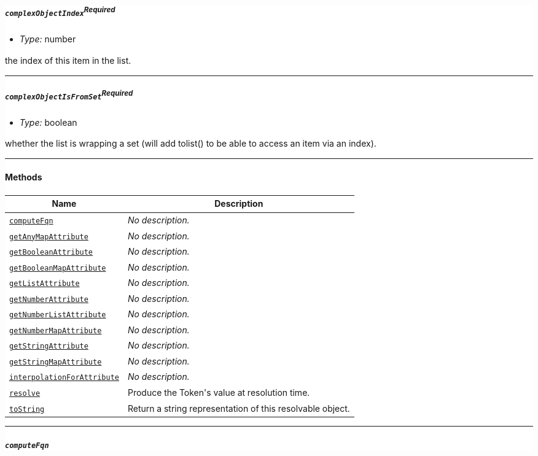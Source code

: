 
##### `complexObjectIndex`<sup>Required</sup> <a name="complexObjectIndex" id="@cdktf/provider-cloudflare.addressMap.AddressMapMembershipsOutputReference.Initializer.parameter.complexObjectIndex"></a>

- *Type:* number

the index of this item in the list.

---

##### `complexObjectIsFromSet`<sup>Required</sup> <a name="complexObjectIsFromSet" id="@cdktf/provider-cloudflare.addressMap.AddressMapMembershipsOutputReference.Initializer.parameter.complexObjectIsFromSet"></a>

- *Type:* boolean

whether the list is wrapping a set (will add tolist() to be able to access an item via an index).

---

#### Methods <a name="Methods" id="Methods"></a>

| **Name** | **Description** |
| --- | --- |
| <code><a href="#@cdktf/provider-cloudflare.addressMap.AddressMapMembershipsOutputReference.computeFqn">computeFqn</a></code> | *No description.* |
| <code><a href="#@cdktf/provider-cloudflare.addressMap.AddressMapMembershipsOutputReference.getAnyMapAttribute">getAnyMapAttribute</a></code> | *No description.* |
| <code><a href="#@cdktf/provider-cloudflare.addressMap.AddressMapMembershipsOutputReference.getBooleanAttribute">getBooleanAttribute</a></code> | *No description.* |
| <code><a href="#@cdktf/provider-cloudflare.addressMap.AddressMapMembershipsOutputReference.getBooleanMapAttribute">getBooleanMapAttribute</a></code> | *No description.* |
| <code><a href="#@cdktf/provider-cloudflare.addressMap.AddressMapMembershipsOutputReference.getListAttribute">getListAttribute</a></code> | *No description.* |
| <code><a href="#@cdktf/provider-cloudflare.addressMap.AddressMapMembershipsOutputReference.getNumberAttribute">getNumberAttribute</a></code> | *No description.* |
| <code><a href="#@cdktf/provider-cloudflare.addressMap.AddressMapMembershipsOutputReference.getNumberListAttribute">getNumberListAttribute</a></code> | *No description.* |
| <code><a href="#@cdktf/provider-cloudflare.addressMap.AddressMapMembershipsOutputReference.getNumberMapAttribute">getNumberMapAttribute</a></code> | *No description.* |
| <code><a href="#@cdktf/provider-cloudflare.addressMap.AddressMapMembershipsOutputReference.getStringAttribute">getStringAttribute</a></code> | *No description.* |
| <code><a href="#@cdktf/provider-cloudflare.addressMap.AddressMapMembershipsOutputReference.getStringMapAttribute">getStringMapAttribute</a></code> | *No description.* |
| <code><a href="#@cdktf/provider-cloudflare.addressMap.AddressMapMembershipsOutputReference.interpolationForAttribute">interpolationForAttribute</a></code> | *No description.* |
| <code><a href="#@cdktf/provider-cloudflare.addressMap.AddressMapMembershipsOutputReference.resolve">resolve</a></code> | Produce the Token's value at resolution time. |
| <code><a href="#@cdktf/provider-cloudflare.addressMap.AddressMapMembershipsOutputReference.toString">toString</a></code> | Return a string representation of this resolvable object. |

---

##### `computeFqn` <a name="computeFqn" id="@cdktf/provider-cloudflare.addressMap.AddressMapMembershipsOutputReference.computeFqn"></a>
